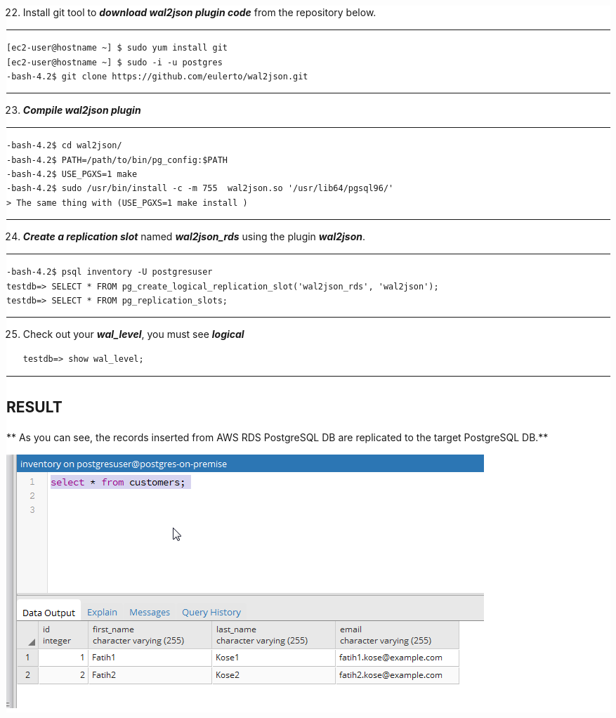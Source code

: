 22. Install git tool to ***download wal2json plugin code*** from the repository below.

----
    [ec2-user@hostname ~] $ sudo yum install git
    [ec2-user@hostname ~] $ sudo -i -u postgres
    -bash-4.2$ git clone https://github.com/eulerto/wal2json.git
----

23. ***Compile wal2json plugin***

----
    -bash-4.2$ cd wal2json/
    -bash-4.2$ PATH=/path/to/bin/pg_config:$PATH
    -bash-4.2$ USE_PGXS=1 make
    -bash-4.2$ sudo /usr/bin/install -c -m 755  wal2json.so '/usr/lib64/pgsql96/'
    > The same thing with (USE_PGXS=1 make install )
----


24. ***Create a replication slot*** named ***wal2json_rds*** using the plugin ***wal2json***.

----
    -bash-4.2$ psql inventory -U postgresuser
    testdb=> SELECT * FROM pg_create_logical_replication_slot('wal2json_rds', 'wal2json');
    testdb=> SELECT * FROM pg_replication_slots;
----

25. Check out your ***wal_level***, you must see ***logical***

    `testdb=> show wal_level;`

---
## RESULT

** As you can see, the records inserted from AWS RDS PostgreSQL DB are replicated to the target PostgreSQL DB.**

![m'lady](./images/Result.png) 
